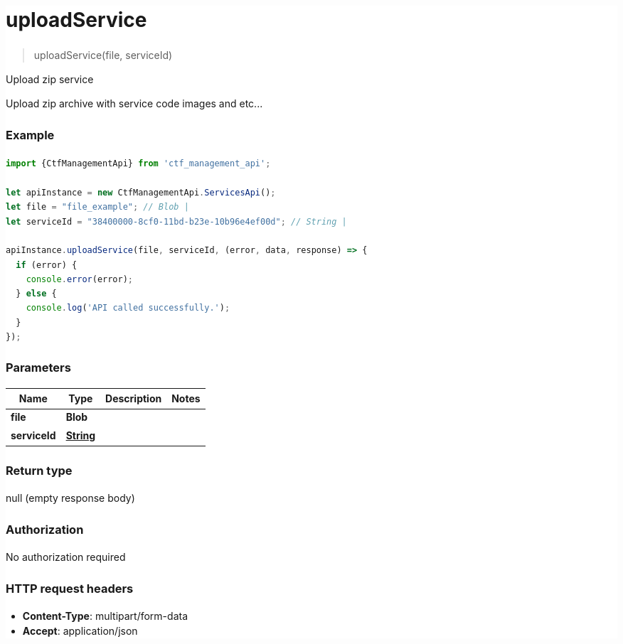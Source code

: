 <a name="uploadService"></a>
# **uploadService**
> uploadService(file, serviceId)

Upload zip service

Upload zip archive with service code images and etc... 

### Example
```javascript
import {CtfManagementApi} from 'ctf_management_api';

let apiInstance = new CtfManagementApi.ServicesApi();
let file = "file_example"; // Blob | 
let serviceId = "38400000-8cf0-11bd-b23e-10b96e4ef00d"; // String | 

apiInstance.uploadService(file, serviceId, (error, data, response) => {
  if (error) {
    console.error(error);
  } else {
    console.log('API called successfully.');
  }
});
```

### Parameters

Name | Type | Description  | Notes
------------- | ------------- | ------------- | -------------
 **file** | **Blob**|  | 
 **serviceId** | [**String**](.md)|  | 

### Return type

null (empty response body)

### Authorization

No authorization required

### HTTP request headers

 - **Content-Type**: multipart/form-data
 - **Accept**: application/json

